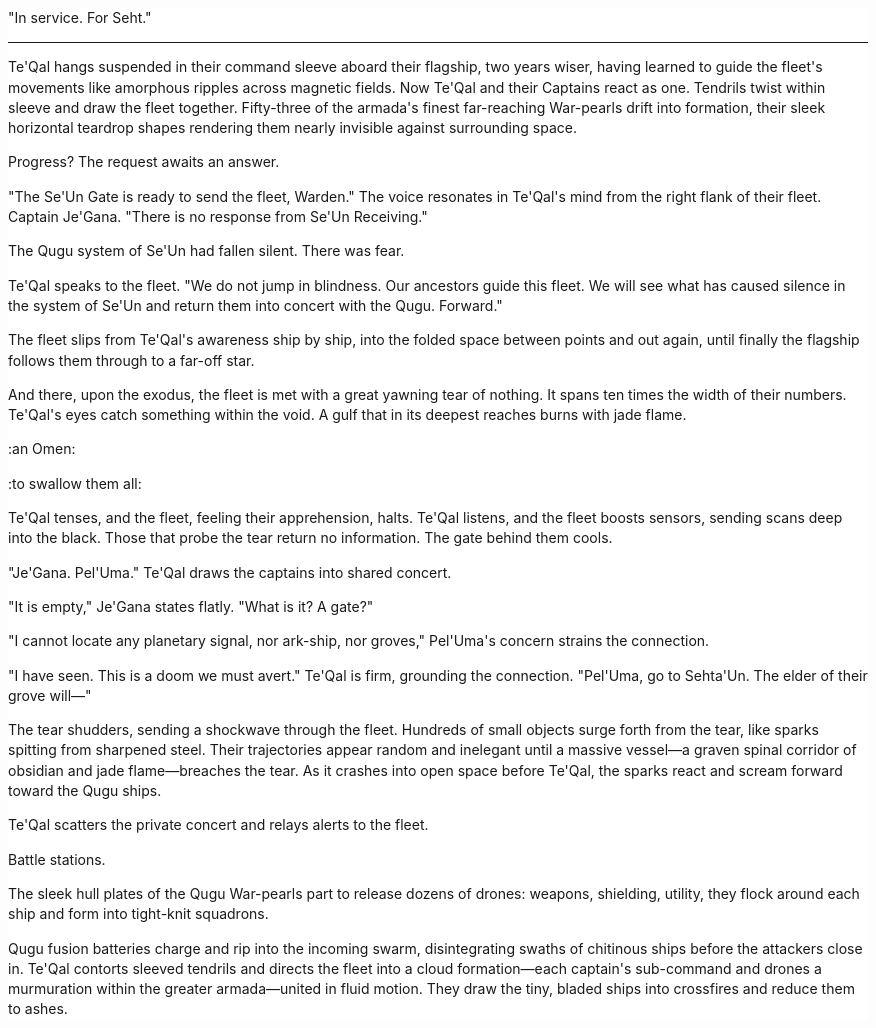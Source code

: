 "In service. For Seht." 

***** 

Te'Qal hangs suspended in their command sleeve aboard their flagship, two years wiser, having learned to guide the fleet's movements like amorphous ripples across magnetic fields. Now Te'Qal and their Captains react as one. Tendrils twist within sleeve and draw the fleet together. Fifty-three of the armada's finest far-reaching War-pearls drift into formation, their sleek horizontal teardrop shapes rendering them nearly invisible against surrounding space. 

Progress? The request awaits an answer. 

"The Se'Un Gate is ready to send the fleet, Warden." The voice resonates in Te'Qal's mind from the right flank of their fleet. Captain Je'Gana.  "There is no response from Se'Un Receiving." 

The Qugu system of Se'Un had fallen silent. There was fear. 

Te'Qal speaks to the fleet. "We do not jump in blindness. Our ancestors guide this fleet. We will see what has caused silence in the system of Se'Un and return them into concert with the Qugu. Forward." 

The fleet slips from Te'Qal's awareness ship by ship, into the folded space between points and out again, until finally the flagship follows them through to a far-off star. 

And there, upon the exodus, the fleet is met with a great yawning tear of nothing. It spans ten times the width of their numbers. Te'Qal's eyes catch something within the void. A gulf that in its deepest reaches burns with jade flame. 

:an Omen: 

:to swallow them all: 

Te'Qal tenses, and the fleet, feeling their apprehension, halts. Te'Qal listens, and the fleet boosts sensors, sending scans deep into the black. Those that probe the tear return no information. The gate behind them cools. 

"Je'Gana. Pel'Uma." Te'Qal draws the captains into shared concert. 

"It is empty," Je'Gana states flatly. "What is it? A gate?" 

"I cannot locate any planetary signal, nor ark-ship, nor groves," Pel'Uma's concern strains the connection. 

"I have seen. This is a doom we must avert." Te'Qal is firm, grounding the connection. "Pel'Uma, go to Sehta'Un. The elder of their grove will—" 

The tear shudders, sending a shockwave through the fleet. Hundreds of small objects surge forth from the tear, like sparks spitting from sharpened steel. Their trajectories appear random and inelegant until a massive vessel—a graven spinal corridor of obsidian and jade flame—breaches the tear. As it crashes into open space before Te'Qal, the sparks react and scream forward toward the Qugu ships. 

Te'Qal scatters the private concert and relays alerts to the fleet. 

Battle stations. 

The sleek hull plates of the Qugu War-pearls part to release dozens of drones: weapons, shielding, utility, they flock around each ship and form into tight-knit squadrons.  

Qugu fusion batteries charge and rip into the incoming swarm, disintegrating swaths of chitinous ships before the attackers close in. Te'Qal contorts sleeved tendrils and directs the fleet into a cloud formation—each captain's sub-command and drones a murmuration within the greater armada—united in fluid motion. They draw the tiny, bladed ships into crossfires and reduce them to ashes. 
